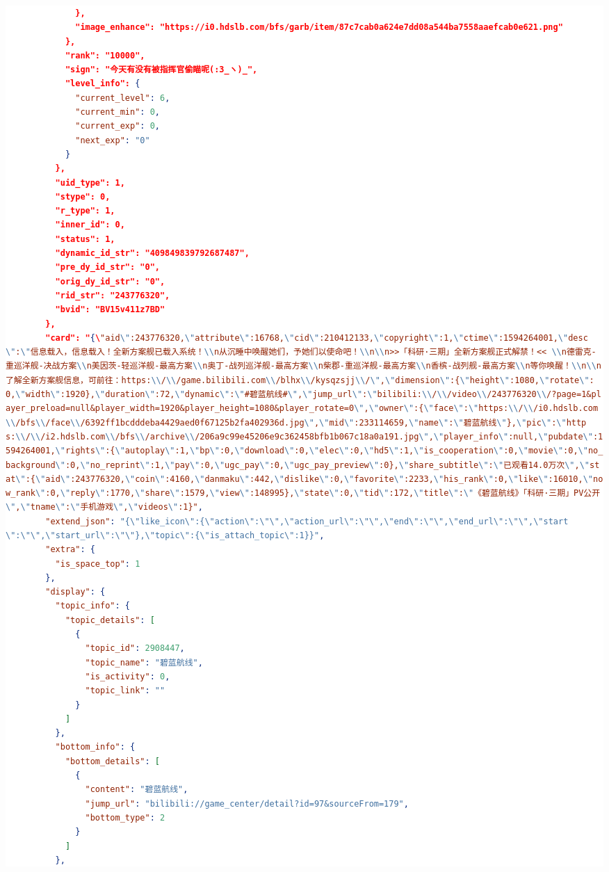```json
              },
              "image_enhance": "https://i0.hdslb.com/bfs/garb/item/87c7cab0a624e7dd08a544ba7558aaefcab0e621.png"
            },
            "rank": "10000",
            "sign": "今天有没有被指挥官偷瞄呢(:3_ヽ)_",
            "level_info": {
              "current_level": 6,
              "current_min": 0,
              "current_exp": 0,
              "next_exp": "0"
            }
          },
          "uid_type": 1,
          "stype": 0,
          "r_type": 1,
          "inner_id": 0,
          "status": 1,
          "dynamic_id_str": "409849839792687487",
          "pre_dy_id_str": "0",
          "orig_dy_id_str": "0",
          "rid_str": "243776320",
          "bvid": "BV15v411z7BD"
        },
        "card": "{\"aid\":243776320,\"attribute\":16768,\"cid\":210412133,\"copyright\":1,\"ctime\":1594264001,\"desc\":\"信息载入，信息载入！全新方案舰已载入系统！\\n从沉睡中唤醒她们，予她们以使命吧！\\n\\n>>「科研·三期」全新方案舰正式解禁！<< \\n德雷克-重巡洋舰-决战方案\\n美因茨-轻巡洋舰-最高方案\\n奥丁-战列巡洋舰-最高方案\\n柴郡-重巡洋舰-最高方案\\n香槟-战列舰-最高方案\\n等你唤醒！\\n\\n了解全新方案舰信息，可前往：https:\\/\\/game.bilibili.com\\/blhx\\/kysqzsjj\\/\",\"dimension\":{\"height\":1080,\"rotate\":0,\"width\":1920},\"duration\":72,\"dynamic\":\"#碧蓝航线#\",\"jump_url\":\"bilibili:\\/\\/video\\/243776320\\/?page=1&player_preload=null&player_width=1920&player_height=1080&player_rotate=0\",\"owner\":{\"face\":\"https:\\/\\/i0.hdslb.com\\/bfs\\/face\\/6392ff1bcdddeba4429aed0f67125b2fa402936d.jpg\",\"mid\":233114659,\"name\":\"碧蓝航线\"},\"pic\":\"https:\\/\\/i2.hdslb.com\\/bfs\\/archive\\/206a9c99e45206e9c362458bfb1b067c18a0a191.jpg\",\"player_info\":null,\"pubdate\":1594264001,\"rights\":{\"autoplay\":1,\"bp\":0,\"download\":0,\"elec\":0,\"hd5\":1,\"is_cooperation\":0,\"movie\":0,\"no_background\":0,\"no_reprint\":1,\"pay\":0,\"ugc_pay\":0,\"ugc_pay_preview\":0},\"share_subtitle\":\"已观看14.0万次\",\"stat\":{\"aid\":243776320,\"coin\":4160,\"danmaku\":442,\"dislike\":0,\"favorite\":2233,\"his_rank\":0,\"like\":16010,\"now_rank\":0,\"reply\":1770,\"share\":1579,\"view\":148995},\"state\":0,\"tid\":172,\"title\":\"《碧蓝航线》「科研·三期」PV公开\",\"tname\":\"手机游戏\",\"videos\":1}",
        "extend_json": "{\"like_icon\":{\"action\":\"\",\"action_url\":\"\",\"end\":\"\",\"end_url\":\"\",\"start\":\"\",\"start_url\":\"\"},\"topic\":{\"is_attach_topic\":1}}",
        "extra": {
          "is_space_top": 1
        },
        "display": {
          "topic_info": {
            "topic_details": [
              {
                "topic_id": 2908447,
                "topic_name": "碧蓝航线",
                "is_activity": 0,
                "topic_link": ""
              }
            ]
          },
          "bottom_info": {
            "bottom_details": [
              {
                "content": "碧蓝航线",
                "jump_url": "bilibili://game_center/detail?id=97&sourceFrom=179",
                "bottom_type": 2
              }
            ]
          },
```